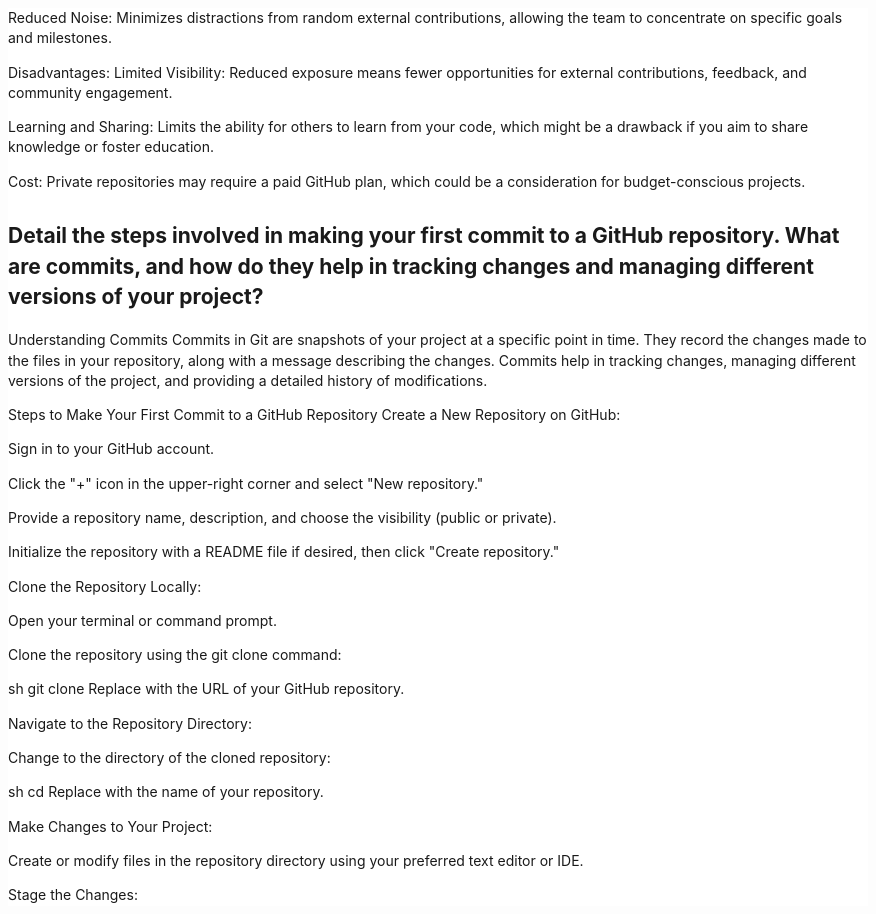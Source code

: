 Reduced Noise: Minimizes distractions from random external contributions, allowing the team to concentrate on specific goals and milestones.

Disadvantages:
Limited Visibility: Reduced exposure means fewer opportunities for external contributions, feedback, and community engagement.

Learning and Sharing: Limits the ability for others to learn from your code, which might be a drawback if you aim to share knowledge or foster education.

Cost: Private repositories may require a paid GitHub plan, which could be a consideration for budget-conscious projects.


## Detail the steps involved in making your first commit to a GitHub repository. What are commits, and how do they help in tracking changes and managing different versions of your project?
Understanding Commits
Commits in Git are snapshots of your project at a specific point in time. They record the changes made to the files in your repository, along with a message describing the changes. Commits help in tracking changes, managing different versions of the project, and providing a detailed history of modifications.

Steps to Make Your First Commit to a GitHub Repository
Create a New Repository on GitHub:

Sign in to your GitHub account.

Click the "+" icon in the upper-right corner and select "New repository."

Provide a repository name, description, and choose the visibility (public or private).

Initialize the repository with a README file if desired, then click "Create repository."

Clone the Repository Locally:

Open your terminal or command prompt.

Clone the repository using the git clone command:

sh
git clone <repository-url>
Replace <repository-url> with the URL of your GitHub repository.

Navigate to the Repository Directory:

Change to the directory of the cloned repository:

sh
cd <repository-name>
Replace <repository-name> with the name of your repository.

Make Changes to Your Project:

Create or modify files in the repository directory using your preferred text editor or IDE.

Stage the Changes:
